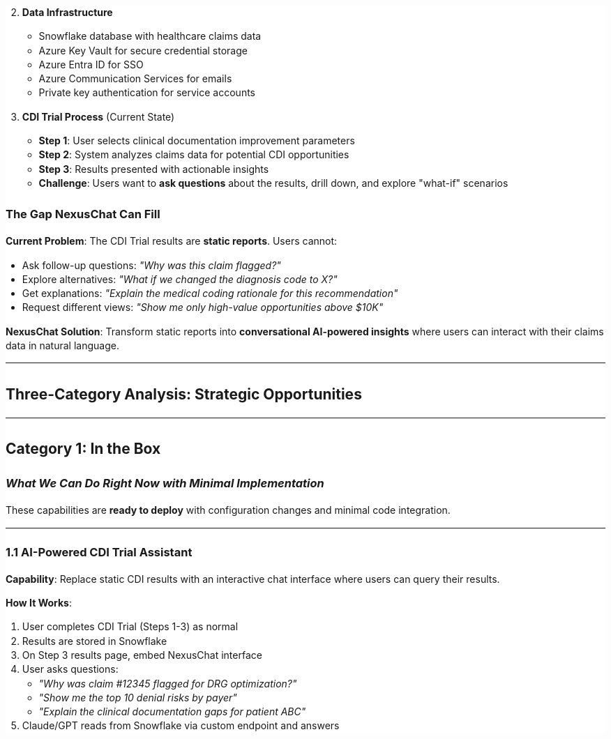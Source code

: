 2. **Data Infrastructure**
   - Snowflake database with healthcare claims data
   - Azure Key Vault for secure credential storage
   - Azure Entra ID for SSO
   - Azure Communication Services for emails
   - Private key authentication for service accounts

3. **CDI Trial Process** (Current State)
   - **Step 1**: User selects clinical documentation improvement parameters
   - **Step 2**: System analyzes claims data for potential CDI opportunities
   - **Step 3**: Results presented with actionable insights
   - **Challenge**: Users want to **ask questions** about the results, drill down, and explore "what-if" scenarios

### The Gap NexusChat Can Fill
**Current Problem**: The CDI Trial results are **static reports**. Users cannot:
- Ask follow-up questions: *"Why was this claim flagged?"*
- Explore alternatives: *"What if we changed the diagnosis code to X?"*
- Get explanations: *"Explain the medical coding rationale for this recommendation"*
- Request different views: *"Show me only high-value opportunities above $10K"*

**NexusChat Solution**: Transform static reports into **conversational AI-powered insights** where users can interact with their claims data in natural language.

---

## Three-Category Analysis: Strategic Opportunities

---

## **Category 1: In the Box**
### *What We Can Do Right Now with Minimal Implementation*

These capabilities are **ready to deploy** with configuration changes and minimal code integration.

---

### 1.1 **AI-Powered CDI Trial Assistant**

**Capability**: Replace static CDI results with an interactive chat interface where users can query their results.

**How It Works**:
1. User completes CDI Trial (Steps 1-3) as normal
2. Results are stored in Snowflake
3. On Step 3 results page, embed NexusChat interface
4. User asks questions:
   - *"Why was claim #12345 flagged for DRG optimization?"*
   - *"Show me the top 10 denial risks by payer"*
   - *"Explain the clinical documentation gaps for patient ABC"*
5. Claude/GPT reads from Snowflake via custom endpoint and answers

